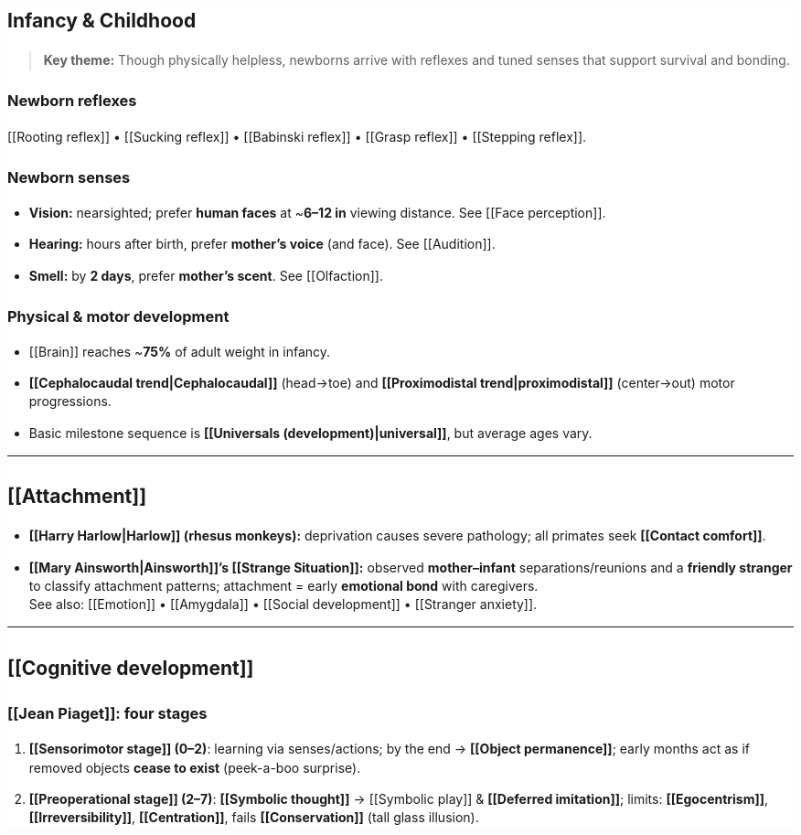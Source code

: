 
## Infancy & Childhood

> **Key theme:** Though physically helpless, newborns arrive with reflexes and tuned senses that support survival and bonding.

### Newborn reflexes

[[Rooting reflex]] • [[Sucking reflex]] • [[Babinski reflex]] • [[Grasp reflex]] • [[Stepping reflex]].

### Newborn senses

- **Vision:** nearsighted; prefer **human faces** at ~**6–12 in** viewing distance. See [[Face perception]].
    
- **Hearing:** hours after birth, prefer **mother’s voice** (and face). See [[Audition]].
    
- **Smell:** by **2 days**, prefer **mother’s scent**. See [[Olfaction]].
    

### Physical & motor development

- [[Brain]] reaches ~**75%** of adult weight in infancy.
    
- **[[Cephalocaudal trend|Cephalocaudal]]** (head→toe) and **[[Proximodistal trend|proximodistal]]** (center→out) motor progressions.
    
- Basic milestone sequence is **[[Universals (development)|universal]]**, but average ages vary.
    

---

## [[Attachment]]

- **[[Harry Harlow|Harlow]] (rhesus monkeys):** deprivation causes severe pathology; all primates seek **[[Contact comfort]]**.
    
- **[[Mary Ainsworth|Ainsworth]]’s [[Strange Situation]]:** observed **mother–infant** separations/reunions and a **friendly stranger** to classify attachment patterns; attachment = early **emotional bond** with caregivers.  
    See also: [[Emotion]] • [[Amygdala]] • [[Social development]] • [[Stranger anxiety]].
    

---

## [[Cognitive development]]

### [[Jean Piaget]]: four stages

1. **[[Sensorimotor stage]] (0–2)**: learning via senses/actions; by the end → **[[Object permanence]]**; early months act as if removed objects **cease to exist** (peek-a-boo surprise).
    
2. **[[Preoperational stage]] (2–7)**: **[[Symbolic thought]]** → [[Symbolic play]] & **[[Deferred imitation]]**; limits: **[[Egocentrism]]**, **[[Irreversibility]]**, **[[Centration]]**, fails **[[Conservation]]** (tall glass illusion).
    